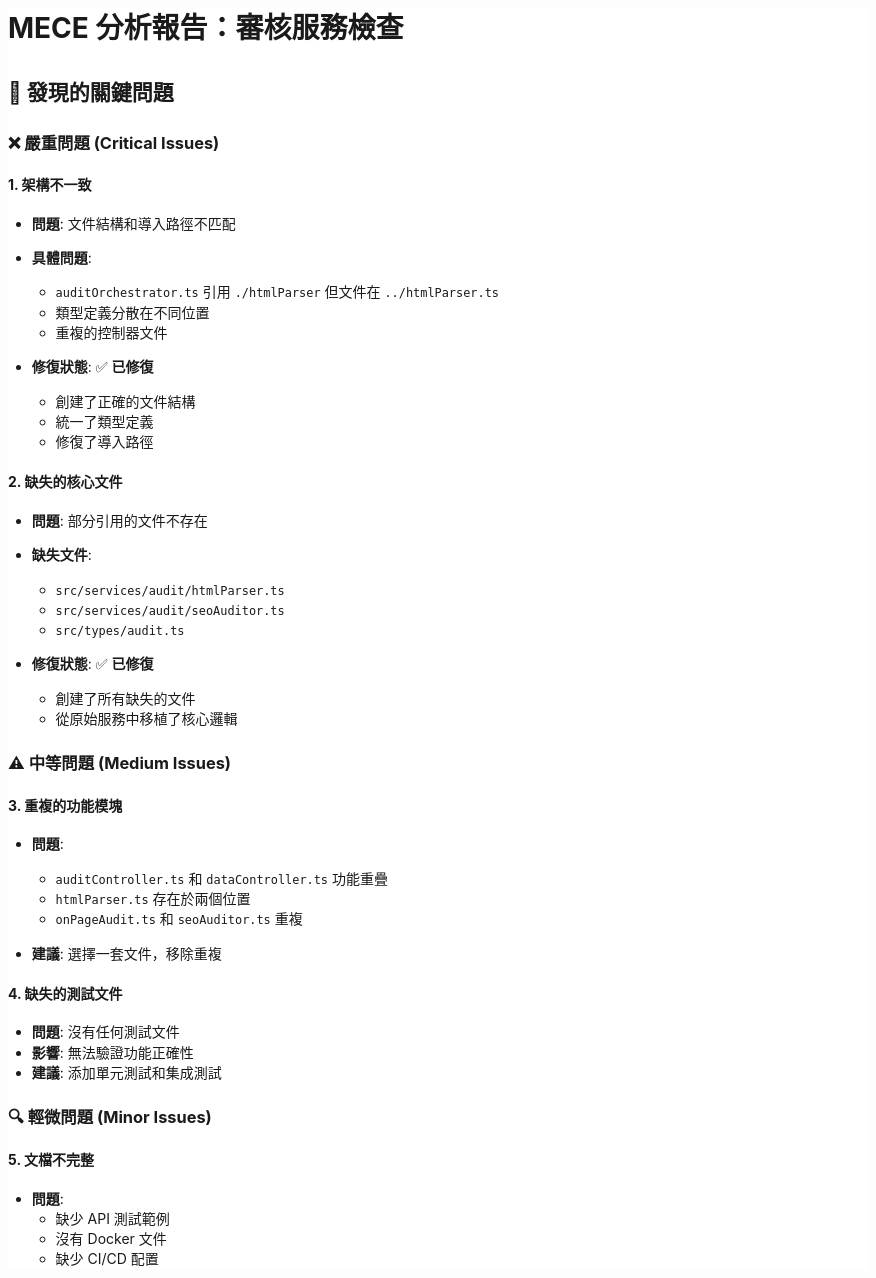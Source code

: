 # MECE 分析報告：審核服務檢查

## 🚨 發現的關鍵問題

### ❌ **嚴重問題 (Critical Issues)**

#### 1. **架構不一致**
- **問題**: 文件結構和導入路徑不匹配
- **具體問題**:
  - `auditOrchestrator.ts` 引用 `./htmlParser` 但文件在 `../htmlParser.ts`
  - 類型定義分散在不同位置
  - 重複的控制器文件

- **修復狀態**: ✅ **已修復**
  - 創建了正確的文件結構
  - 統一了類型定義
  - 修復了導入路徑

#### 2. **缺失的核心文件**
- **問題**: 部分引用的文件不存在
- **缺失文件**:
  - `src/services/audit/htmlParser.ts` 
  - `src/services/audit/seoAuditor.ts`
  - `src/types/audit.ts`

- **修復狀態**: ✅ **已修復**
  - 創建了所有缺失的文件
  - 從原始服務中移植了核心邏輯

### ⚠️ **中等問題 (Medium Issues)**

#### 3. **重複的功能模塊**
- **問題**: 
  - `auditController.ts` 和 `dataController.ts` 功能重疊
  - `htmlParser.ts` 存在於兩個位置
  - `onPageAudit.ts` 和 `seoAuditor.ts` 重複

- **建議**: 選擇一套文件，移除重複

#### 4. **缺失的測試文件**
- **問題**: 沒有任何測試文件
- **影響**: 無法驗證功能正確性
- **建議**: 添加單元測試和集成測試

### 🔍 **輕微問題 (Minor Issues)**

#### 5. **文檔不完整**
- **問題**: 
  - 缺少 API 測試範例
  - 沒有 Docker 文件
  - 缺少 CI/CD 配置
